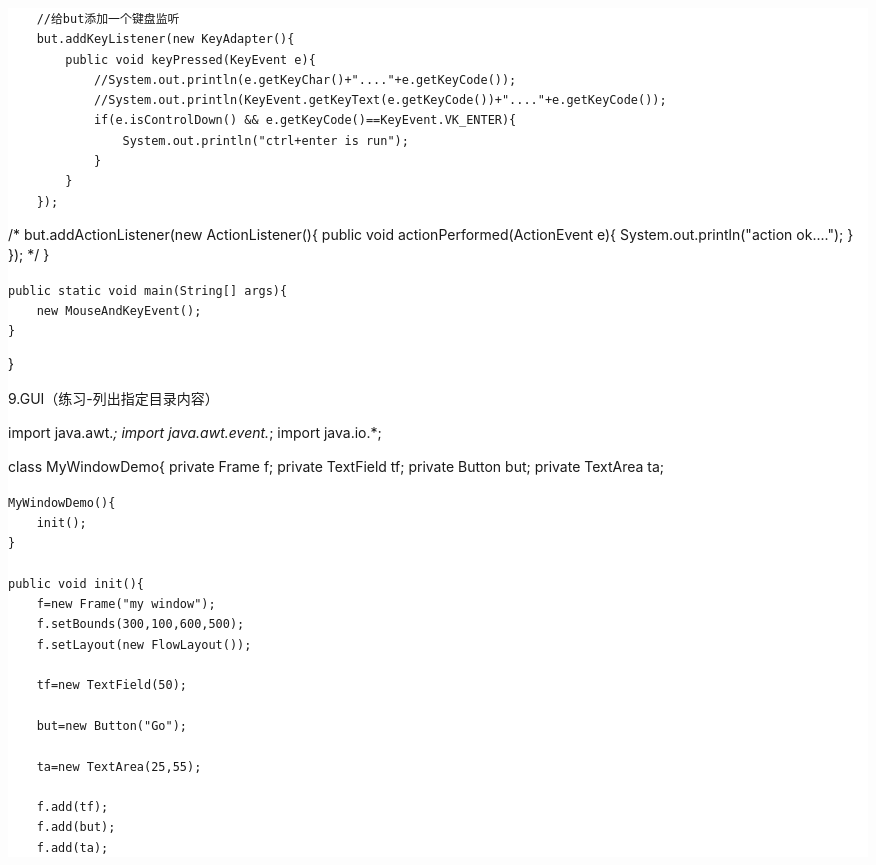 
		
		//给but添加一个键盘监听
		but.addKeyListener(new KeyAdapter(){
			public void keyPressed(KeyEvent e){
				//System.out.println(e.getKeyChar()+"...."+e.getKeyCode());
			    //System.out.println(KeyEvent.getKeyText(e.getKeyCode())+"...."+e.getKeyCode());
				if(e.isControlDown() && e.getKeyCode()==KeyEvent.VK_ENTER){
					System.out.println("ctrl+enter is run");
				}
			}
		});

/*
		but.addActionListener(new ActionListener(){
			public void actionPerformed(ActionEvent e){
				System.out.println("action ok....");
			}
		});
*/
	}


	public static void main(String[] args){
		new MouseAndKeyEvent();
	}
}




9.GUI（练习-列出指定目录内容）

import java.awt.*;
import java.awt.event.*;
import java.io.*;

class MyWindowDemo{
	private Frame f;
	private TextField tf;
	private Button but;
	private TextArea ta;

	MyWindowDemo(){
		init();
	}

	public void init(){
		f=new Frame("my window");
		f.setBounds(300,100,600,500);
		f.setLayout(new FlowLayout());

		tf=new TextField(50);

		but=new Button("Go");

		ta=new TextArea(25,55);

		f.add(tf);
		f.add(but);
		f.add(ta);
